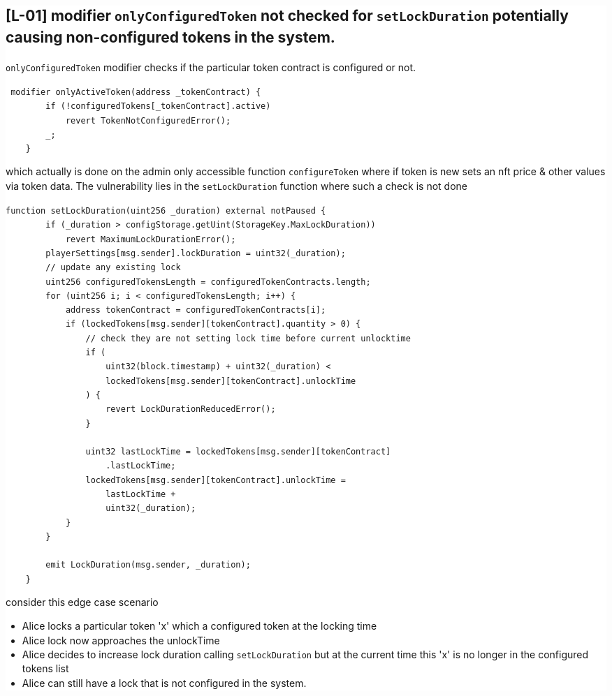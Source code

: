 ## [L-01] modifier `onlyConfiguredToken` not checked for `setLockDuration` potentially causing non-configured tokens in the system.

`onlyConfiguredToken` modifier checks if the particular token contract is configured or not.
```solidity
 modifier onlyActiveToken(address _tokenContract) {
        if (!configuredTokens[_tokenContract].active)
            revert TokenNotConfiguredError();
        _;
    }

```
which actually is done on the admin only accessible function `configureToken` where if token is new sets an nft price
& other values via token data.
The vulnerability lies in the `setLockDuration` function where such a check is not done
```solidity
function setLockDuration(uint256 _duration) external notPaused {
        if (_duration > configStorage.getUint(StorageKey.MaxLockDuration))
            revert MaximumLockDurationError();
        playerSettings[msg.sender].lockDuration = uint32(_duration);
        // update any existing lock
        uint256 configuredTokensLength = configuredTokenContracts.length;
        for (uint256 i; i < configuredTokensLength; i++) {
            address tokenContract = configuredTokenContracts[i];
            if (lockedTokens[msg.sender][tokenContract].quantity > 0) {
                // check they are not setting lock time before current unlocktime
                if (
                    uint32(block.timestamp) + uint32(_duration) <
                    lockedTokens[msg.sender][tokenContract].unlockTime
                ) {
                    revert LockDurationReducedError();
                }

                uint32 lastLockTime = lockedTokens[msg.sender][tokenContract]
                    .lastLockTime;
                lockedTokens[msg.sender][tokenContract].unlockTime =
                    lastLockTime +
                    uint32(_duration);
            }
        }

        emit LockDuration(msg.sender, _duration);
    }
```
consider this edge case scenario 
- Alice locks a particular token 'x' which a configured token at the locking time 
- Alice lock now approaches the unlockTime 
- Alice decides to increase lock duration calling `setLockDuration` but at the current time this 'x' is no longer in the configured  tokens list
- Alice can still have a lock that is not configured in the system.
